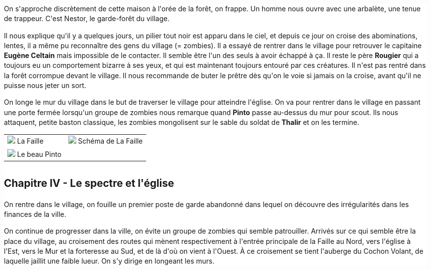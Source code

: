 On s'approche discrètement de cette maison à l'orée de la forêt, on frappe. Un homme nous ouvre
avec une arbalète, une tenue de trappeur. C'est Nestor, le garde-forêt du village.

Il nous explique qu'il y a quelques jours, un pilier tout noir est apparu dans le ciel, et depuis
ce jour on croise des abominations, lentes, il a même pu reconnaître des gens du village (= zombies).
Il a essayé de rentrer dans le village pour retrouver le capitaine **Eugène Celtain** mais impossible
de le contacter. Il semble être l'un des seuls à avoir échappé à ça. Il reste le père **Rougier** qui
a toujours eu un comportement bizarre à ses yeux, et qui est maintenant toujours entouré par ces
créatures. Il n'est pas rentré dans la forêt corrompue devant le village.
Il nous recommande de buter le prêtre dès qu'on le voie si jamais on la croise, avant qu'il
ne puisse nous jeter un sort.

On longe le mur du village dans le but de traverser le village pour atteindre l'église.
On va pour rentrer dans le village en passant une porte fermée lorsqu'un groupe de zombies
nous remarque quand **Pinto** passe au-dessus du mur pour scout. Ils nous attaquent, petite baston
classique, les zombies mongolisent sur le sable du soldat de **Thalir** et on les termine.

<table>
<tr>
<td>
<img src="images\la_faille_photo.png" width="500">
La Faille
</td>
<td>
<img src="images\La Faille schema.png" width="500">
Schéma de La Faille
</td>
</tr>
<tr>
<td>
<img src="images\Pinto schéma.png" width="500">
Le beau Pinto
</td>
</tr>
</table>

## Chapitre IV - Le spectre et l'église

On rentre dans le village, on fouille un premier poste de garde abandonné dans
lequel on découvre des irrégularités dans les finances de la ville.

On continue de progresser dans la ville, on évite un groupe de zombies qui
semble patrouiller. Arrivés sur ce qui semble être la place du village, au
croisement des routes qui mènent respectivement à l'entrée principale de la
Faille au Nord, vers l'église à l'Est, vers le Mur et la forteresse au Sud, et
de là d'où on vient à l'Ouest. À ce croisement se tient l'auberge du Cochon
Volant, de laquelle jaillit une faible lueur. On s'y dirige en longeant les murs.
